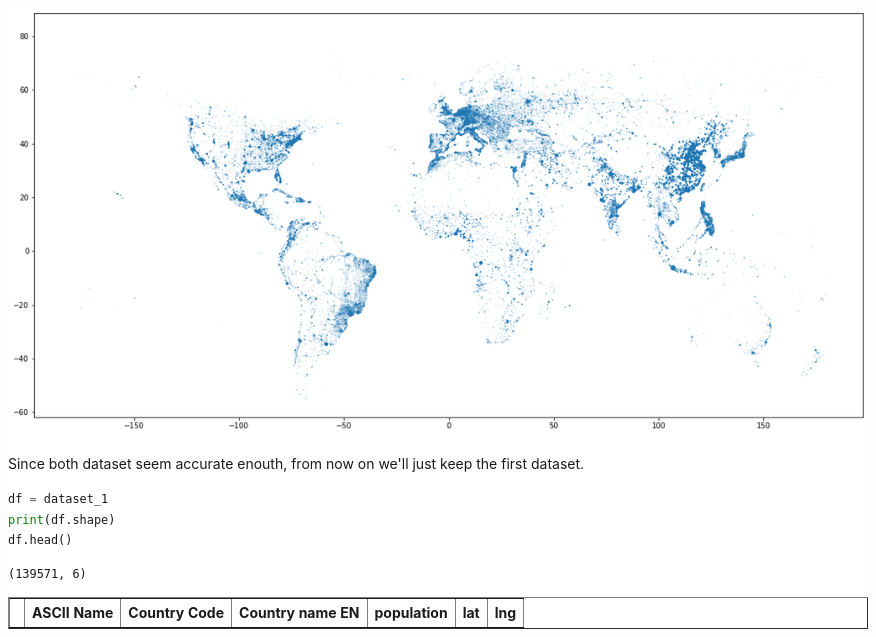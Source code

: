 
    
![png](README_files/README_41_0.png)
    


Since both dataset seem accurate enouth, from now on we'll just keep the first dataset.


```python
df = dataset_1
print(df.shape)
df.head()
```

    (139571, 6)
    




<div>
<style scoped>
    .dataframe tbody tr th:only-of-type {
        vertical-align: middle;
    }

    .dataframe tbody tr th {
        vertical-align: top;
    }

    .dataframe thead th {
        text-align: right;
    }
</style>
<table border="1" class="dataframe">
  <thead>
    <tr style="text-align: right;">
      <th></th>
      <th>ASCII Name</th>
      <th>Country Code</th>
      <th>Country name EN</th>
      <th>population</th>
      <th>lat</th>
      <th>lng</th>
    </tr>
  </thead>
  <tbody>
    <tr>